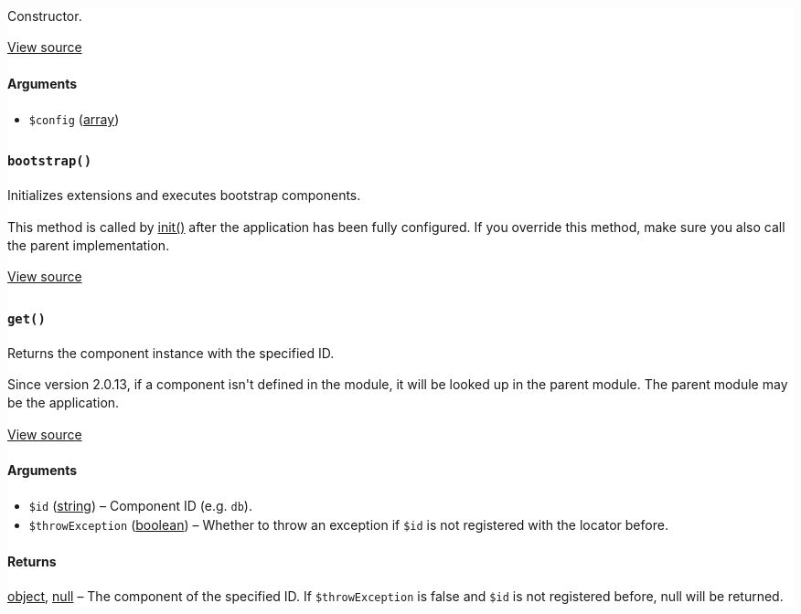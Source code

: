 Constructor.




[View source](https://github.com/craftcms/cms/blob/master/src/web/Application.php#L88-L92)


#### Arguments

- `$config` ([array](http://php.net/language.types.array))




### `bootstrap()`





Initializes extensions and executes bootstrap components.



This method is called by [init()](craft-web-application.md#method-init) after the application has been fully configured.
If you override this method, make sure you also call the parent implementation.




[View source](https://github.com/craftcms/cms/blob/master/src/web/Application.php#L110-L120)






### `get()`





Returns the component instance with the specified ID.



Since version 2.0.13, if a component isn't defined in the module, it will be looked up in the parent module.
The parent module may be the application.




[View source](https://github.com/craftcms/cms/blob/master/src/web/Application.php#L336-L348)


#### Arguments

- `$id` ([string](http://php.net/language.types.string)) – Component ID (e.g. `db`).
- `$throwException` ([boolean](http://php.net/language.types.boolean)) – Whether to throw an exception if `$id` is not registered with the locator before.

#### Returns

[object](http://php.net/language.types.object), [null](http://php.net/language.types.null) – The component of the specified ID. If `$throwException` is false and `$id`
is not registered before, null will be returned.
